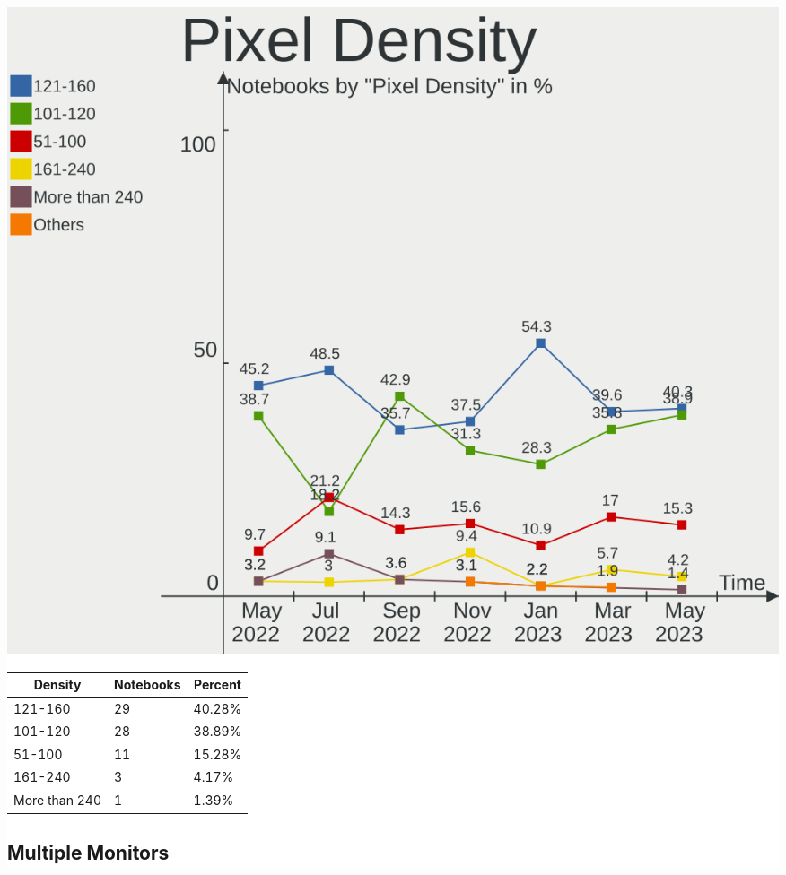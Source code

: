 ![Pixel Density](./images/line_chart/mon_density.svg)

| Density       | Notebooks | Percent |
|---------------|-----------|---------|
| 121-160       | 29        | 40.28%  |
| 101-120       | 28        | 38.89%  |
| 51-100        | 11        | 15.28%  |
| 161-240       | 3         | 4.17%   |
| More than 240 | 1         | 1.39%   |

Multiple Monitors
-----------------

